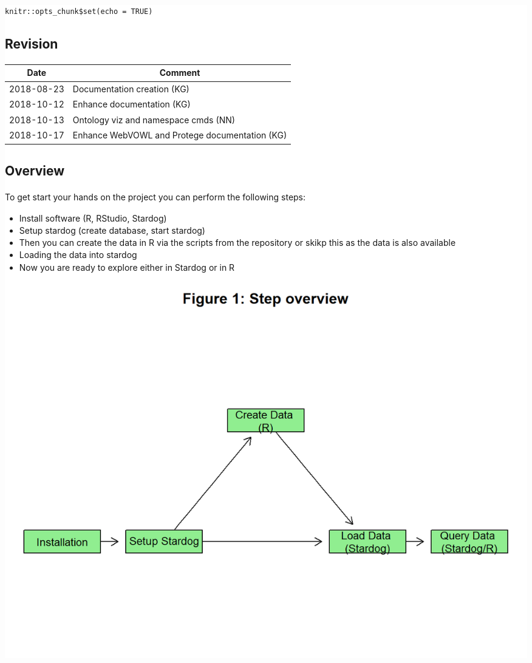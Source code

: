 ```{r setup, include=FALSE}
knitr::opts_chunk$set(echo = TRUE)
```

## Revision

Date         | Comment
------------ | ----------------------------
2018-08-23   | Documentation creation (KG)
2018-10-12   | Enhance documentation (KG)
2018-10-13   | Ontology viz and namespace cmds (NN)
2018-10-17   | Enhance WebVOWL and Protege documentation (KG)

## Overview

To get start your hands on the project you can perform the following steps:

- Install software (R, RStudio, Stardog)
- Setup stardog (create database, start stardog)
- Then you can create the data in R via the scripts from the repository or skikp this as the data is also available
- Loading the data into stardog
- Now you are ready to explore either in Stardog or in R

![Figure: Screenshot to download .zip](./doc/images/compiled_overview.png)
